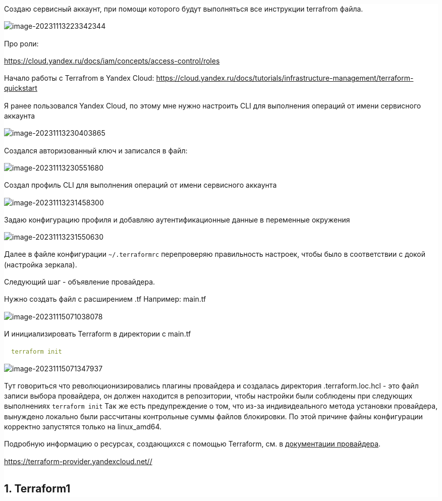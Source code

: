 Создаю сервисный аккаунт, при помощи которого будут выполняться все инструкции terrafrom файла.

![image-20231113223342344](/home/smvn/snap/typora/86/.config/Typora/typora-user-images/image-20231113223342344.png)

Про роли:

https://cloud.yandex.ru/docs/iam/concepts/access-control/roles

Начало работы с Terrafrom в Yandex Cloud: https://cloud.yandex.ru/docs/tutorials/infrastructure-management/terraform-quickstart

Я ранее пользовался Yandex Cloud, по этому мне нужно настроить CLI для выполнения операций от имени сервисного аккаунта

![image-20231113230403865](/home/smvn/snap/typora/86/.config/Typora/typora-user-images/image-20231113230403865.png)

Создался авторизованный ключ и записался в файл:

![image-20231113230551680](/home/smvn/snap/typora/86/.config/Typora/typora-user-images/image-20231113230551680.png)

Создал профиль CLI для выполнения операций от имени сервисного аккаунта

![image-20231113231458300](/home/smvn/snap/typora/86/.config/Typora/typora-user-images/image-20231113231458300.png)

Задаю конфигурацию профиля и добавляю аутентификационные данные в переменные окружения 

![image-20231113231550630](/home/smvn/snap/typora/86/.config/Typora/typora-user-images/image-20231113231550630.png)

Далее в файле конфигурации `~/.terraformrc` перепроверяю правильность настроек, чтобы было в соответствии с докой (настройка зеркала).

Следующий шаг - объявление провайдера.

Нужно создать файл с расширением .tf Например: main.tf 

![image-20231115071038078](/home/smvn/snap/typora/86/.config/Typora/typora-user-images/image-20231115071038078.png)

И инициализировать Terraform в директории с main.tf

```yaml
  terraform init
```

![image-20231115071347937](/home/smvn/snap/typora/86/.config/Typora/typora-user-images/image-20231115071347937.png)

Тут говориться что революционизировались плагины провайдера и создалась директория  .terraform.loc.hcl - это файл записи выбора провайдера, он должен находится в репозитории, чтобы настройки были соблюдены при следующих выполнениях `terraform init` Так же есть предупреждение о том, что из-за индивидеального метода установки провайдера, вынуждено локально были рассчитаны контрольные суммы файлов блокировки. По этой причине файны конфигурации корректно запустятся только на linux_amd64.

Подробную информацию о ресурсах, создающихся с помощью Terraform, см. в [документации провайдера](https://terraform-provider.yandexcloud.net//).

https://terraform-provider.yandexcloud.net//

## 1. Terraform1
